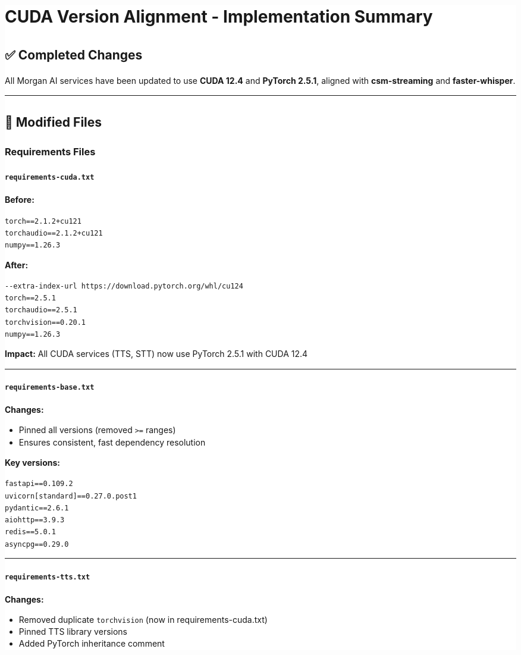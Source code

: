 # CUDA Version Alignment - Implementation Summary

## ✅ Completed Changes

All Morgan AI services have been updated to use **CUDA 12.4** and **PyTorch 2.5.1**, aligned with **csm-streaming** and **faster-whisper**.

---

## 🔄 Modified Files

### Requirements Files

#### `requirements-cuda.txt`
**Before:**
```txt
torch==2.1.2+cu121
torchaudio==2.1.2+cu121
numpy==1.26.3
```

**After:**
```txt
--extra-index-url https://download.pytorch.org/whl/cu124
torch==2.5.1
torchaudio==2.5.1
torchvision==0.20.1
numpy==1.26.3
```

**Impact:** All CUDA services (TTS, STT) now use PyTorch 2.5.1 with CUDA 12.4

---

#### `requirements-base.txt`
**Changes:**
- Pinned all versions (removed `>=` ranges)
- Ensures consistent, fast dependency resolution

**Key versions:**
```txt
fastapi==0.109.2
uvicorn[standard]==0.27.0.post1
pydantic==2.6.1
aiohttp==3.9.3
redis==5.0.1
asyncpg==0.29.0
```

---

#### `requirements-tts.txt`
**Changes:**
- Removed duplicate `torchvision` (now in requirements-cuda.txt)
- Pinned TTS library versions
- Added PyTorch inheritance comment
